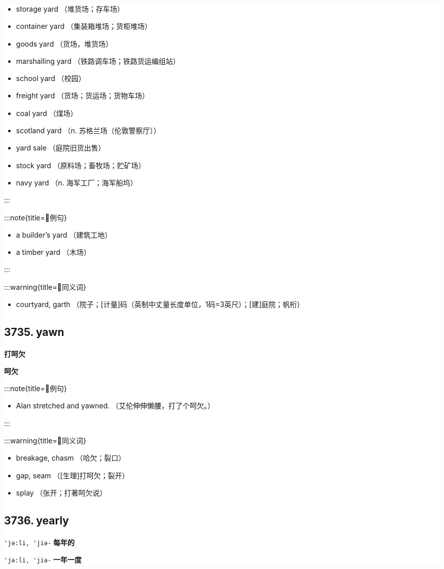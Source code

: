 - storage yard （堆货场；存车场）

- container yard （集装箱堆场；货柜堆场）

- goods yard （货场，堆货场）

- marshalling yard （铁路调车场；铁路货运编组站）

- school yard （校园）

- freight yard （货场；货运场；货物车场）

- coal yard （煤场）

- scotland yard （n. 苏格兰场（伦敦警察厅））

- yard sale （庭院旧货出售）

- stock yard （原料场；畜牧场；贮矿场）

- navy yard （n. 海军工厂；海军船坞）

:::

:::note{title=🎤例句}

- a builder’s yard （建筑工地）

- a timber yard （木场）

:::

:::warning{title=🤔同义词}

- courtyard, garth （院子；[计量]码（英制中丈量长度单位，1码=3英尺）；[建]庭院；帆桁）


## 3735. yawn

**打呵欠**

**呵欠**

:::note{title=🎤例句}

- Alan stretched and yawned. （艾伦伸伸懒腰，打了个呵欠。）

:::

:::warning{title=🤔同义词}

- breakage, chasm （哈欠；裂口）

- gap, seam （[生理]打呵欠；裂开）

- splay （张开；打著呵欠说）


## 3736. yearly

`'jə:li, 'jiə-`  **每年的**

`'jə:li, 'jiə-`  **一年一度**
